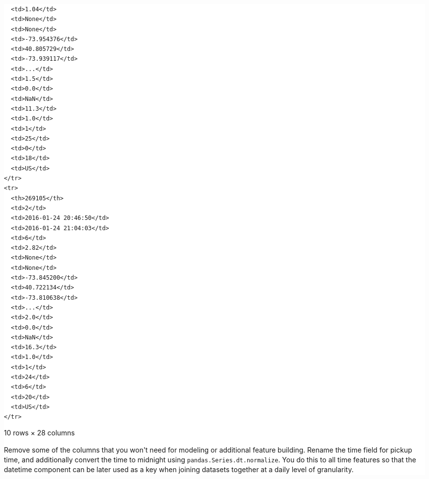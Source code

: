       <td>1.04</td>
      <td>None</td>
      <td>None</td>
      <td>-73.954376</td>
      <td>40.805729</td>
      <td>-73.939117</td>
      <td>...</td>
      <td>1.5</td>
      <td>0.0</td>
      <td>NaN</td>
      <td>11.3</td>
      <td>1.0</td>
      <td>1</td>
      <td>25</td>
      <td>0</td>
      <td>18</td>
      <td>US</td>
    </tr>
    <tr>
      <th>269105</th>
      <td>2</td>
      <td>2016-01-24 20:46:50</td>
      <td>2016-01-24 21:04:03</td>
      <td>6</td>
      <td>2.82</td>
      <td>None</td>
      <td>None</td>
      <td>-73.845200</td>
      <td>40.722134</td>
      <td>-73.810638</td>
      <td>...</td>
      <td>2.0</td>
      <td>0.0</td>
      <td>NaN</td>
      <td>16.3</td>
      <td>1.0</td>
      <td>1</td>
      <td>24</td>
      <td>6</td>
      <td>20</td>
      <td>US</td>
    </tr>
  </tbody>
</table>
<p>10 rows × 28 columns</p>
</div>

Remove some of the columns that you won't need for modeling or additional feature building. Rename the time field for pickup time, and additionally convert the time to midnight using `pandas.Series.dt.normalize`. You do this to all time features so that the datetime component can be later used as a key when joining datasets together at a daily level of granularity.
